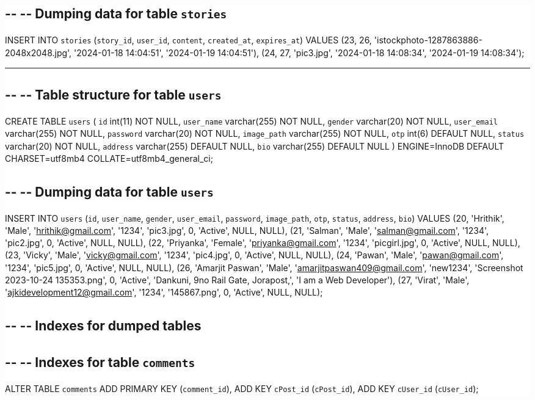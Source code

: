 --
-- Dumping data for table `stories`
--

INSERT INTO `stories` (`story_id`, `user_id`, `content`, `created_at`, `expires_at`) VALUES
(23, 26, 'istockphoto-1287863886-2048x2048.jpg', '2024-01-18 14:04:51', '2024-01-19 14:04:51'),
(24, 27, 'pic3.jpg', '2024-01-18 14:08:34', '2024-01-19 14:08:34');

-- --------------------------------------------------------

--
-- Table structure for table `users`
--

CREATE TABLE `users` (
  `id` int(11) NOT NULL,
  `user_name` varchar(255) NOT NULL,
  `gender` varchar(20) NOT NULL,
  `user_email` varchar(255) NOT NULL,
  `password` varchar(20) NOT NULL,
  `image_path` varchar(255) NOT NULL,
  `otp` int(6) DEFAULT NULL,
  `status` varchar(20) NOT NULL,
  `address` varchar(255) DEFAULT NULL,
  `bio` varchar(255) DEFAULT NULL
) ENGINE=InnoDB DEFAULT CHARSET=utf8mb4 COLLATE=utf8mb4_general_ci;

--
-- Dumping data for table `users`
--

INSERT INTO `users` (`id`, `user_name`, `gender`, `user_email`, `password`, `image_path`, `otp`, `status`, `address`, `bio`) VALUES
(20, 'Hrithik', 'Male', 'hrithik@gmail.com', '1234', 'pic3.jpg', 0, 'Active', NULL, NULL),
(21, 'Salman', 'Male', 'salman@gmail.com', '1234', 'pic2.jpg', 0, 'Active', NULL, NULL),
(22, 'Priyanka', 'Female', 'priyanka@gmail.com', '1234', 'picgirl.jpg', 0, 'Active', NULL, NULL),
(23, 'Vicky', 'Male', 'vicky@gmail.com', '1234', 'pic4.jpg', 0, 'Active', NULL, NULL),
(24, 'Pawan', 'Male', 'pawan@gmail.com', '1234', 'pic5.jpg', 0, 'Active', NULL, NULL),
(26, 'Amarjit Paswan', 'Male', 'amarjitpaswan409@gmail.com', 'new1234', 'Screenshot 2023-10-24 135353.png', 0, 'Active', 'Dankuni, 9no Rail Gate, Jorapost,', 'I am a Web Developer'),
(27, 'Virat', 'Male', 'ajkidevelopment12@gmail.com', '1234', '145867.png', 0, 'Active', NULL, NULL);

--
-- Indexes for dumped tables
--

--
-- Indexes for table `comments`
--
ALTER TABLE `comments`
  ADD PRIMARY KEY (`comment_id`),
  ADD KEY `cPost_id` (`cPost_id`),
  ADD KEY `cUser_id` (`cUser_id`);
